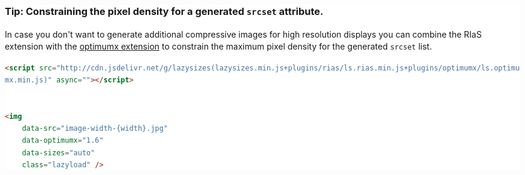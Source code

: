 ### Tip: Constraining the pixel density for a generated ``srcset`` attribute.

In case you don't want to generate additional compressive images for high resolution displays you can combine the RIaS extension with the [optimumx extension](../optimumx) to constrain the maximum pixel density for the generated ``srcset`` list.

```html
<script src="http://cdn.jsdelivr.net/g/lazysizes(lazysizes.min.js+plugins/rias/ls.rias.min.js+plugins/optimumx/ls.optimumx.min.js)" async=""></script>


<img
    data-src="image-width-{width}.jpg"
    data-optimumx="1.6"
    data-sizes="auto"
    class="lazyload" />
```

